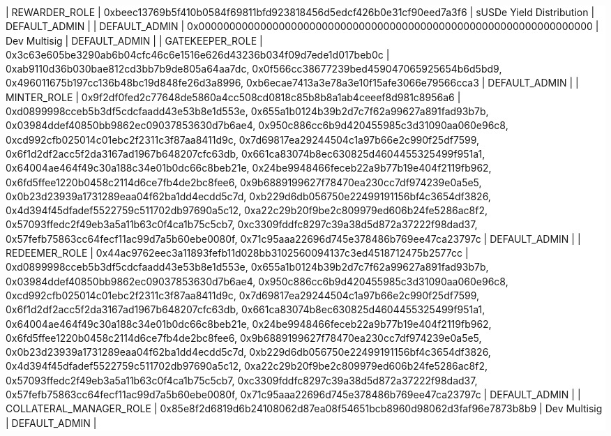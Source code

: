 | REWARDER_ROLE           | 0xbeec13769b5f410b0584f69811bfd923818456d5edcf426b0e31cf90eed7a3f6 | sUSDe Yield Distribution                                                                                                                                                                                                                                                                                                                                                                                                                                                                                                                                                                                                                                                                                                                                                                                                                                                                                       | DEFAULT_ADMIN |
| DEFAULT_ADMIN           | 0x0000000000000000000000000000000000000000000000000000000000000000 | Dev Multisig                                                                                                                                                                                                                                                                                                                                                                                                                                                                                                                                                                                                                                                                                                                                                                                                                                                                                                   | DEFAULT_ADMIN |
| GATEKEEPER_ROLE         | 0x3c63e605be3290ab6b04cfc46c6e1516e626d43236b034f09d7ede1d017beb0c | 0xab9110d36b030bae812cd3bb7b9de805a64aa7dc, 0x0f566cc38677239bed459047065925654b6d5bd9, 0x496011675b197cc136b48bc19d848fe26d3a8996, 0xb6ecae7413a3e78a3e10f15afe3066e79566cca3                                                                                                                                                                                                                                                                                                                                                                                                                                                                                                                                                                                                                                                                                                                                 | DEFAULT_ADMIN |
| MINTER_ROLE             | 0x9f2df0fed2c77648de5860a4cc508cd0818c85b8b8a1ab4ceeef8d981c8956a6 | 0xd0899998cceb5b3df5cdcfaadd43e53b8e1d553e, 0x655a1b0124b39b2d7c7f62a99627a891fad93b7b, 0x03984ddef40850bb9862ec09037853630d7b6ae4, 0x950c886cc6b9d420455985c3d31090aa060e96c8, 0xcd992cfb025014c01ebc2f2311c3f87aa8411d9c, 0x7d69817ea29244504c1a97b66e2c990f25df7599, 0x6f1d2df2acc5f2da3167ad1967b648207cfc63db, 0x661ca83074b8ec630825d4604455325499f951a1, 0x64004ae464f49c30a188c34e01b0dc66c8beb21e, 0x24be9948466feceb22a9b77b19e404f2119fb962, 0x6fd5ffee1220b0458c2114d6ce7fb4de2bc8fee6, 0x9b6889199627f78470ea230cc7df974239e0a5e5, 0x0b23d23939a1731289eaa04f62ba1dd4ecdd5c7d, 0xb229d6db056750e22499191156bf4c3654df3826, 0x4d394f45dfadef5522759c511702db97690a5c12, 0xa22c29b20f9be2c809979ed606b24fe5286ac8f2, 0x57093ffedc2f49eb3a5a11b63c0f4ca1b75c5cb7, 0xc3309fddfc8297c39a38d5d872a37222f98dad37, 0x57fefb75863cc64fecf11ac99d7a5b60ebe0080f, 0x71c95aaa22696d745e378486b769ee47ca23797c | DEFAULT_ADMIN |
| REDEEMER_ROLE           | 0x44ac9762eec3a11893fefb11d028bb3102560094137c3ed4518712475b2577cc | 0xd0899998cceb5b3df5cdcfaadd43e53b8e1d553e, 0x655a1b0124b39b2d7c7f62a99627a891fad93b7b, 0x03984ddef40850bb9862ec09037853630d7b6ae4, 0x950c886cc6b9d420455985c3d31090aa060e96c8, 0xcd992cfb025014c01ebc2f2311c3f87aa8411d9c, 0x7d69817ea29244504c1a97b66e2c990f25df7599, 0x6f1d2df2acc5f2da3167ad1967b648207cfc63db, 0x661ca83074b8ec630825d4604455325499f951a1, 0x64004ae464f49c30a188c34e01b0dc66c8beb21e, 0x24be9948466feceb22a9b77b19e404f2119fb962, 0x6fd5ffee1220b0458c2114d6ce7fb4de2bc8fee6, 0x9b6889199627f78470ea230cc7df974239e0a5e5, 0x0b23d23939a1731289eaa04f62ba1dd4ecdd5c7d, 0xb229d6db056750e22499191156bf4c3654df3826, 0x4d394f45dfadef5522759c511702db97690a5c12, 0xa22c29b20f9be2c809979ed606b24fe5286ac8f2, 0x57093ffedc2f49eb3a5a11b63c0f4ca1b75c5cb7, 0xc3309fddfc8297c39a38d5d872a37222f98dad37, 0x57fefb75863cc64fecf11ac99d7a5b60ebe0080f, 0x71c95aaa22696d745e378486b769ee47ca23797c | DEFAULT_ADMIN |
| COLLATERAL_MANAGER_ROLE | 0x85e8f2d6819d6b24108062d87ea08f54651bcb8960d98062d3faf96e7873b8b9 | Dev Multisig                                                                                                                                                                                                                                                                                                                                                                                                                                                                                                                                                                                                                                                                                                                                                                                                                                                                                                   | DEFAULT_ADMIN |
